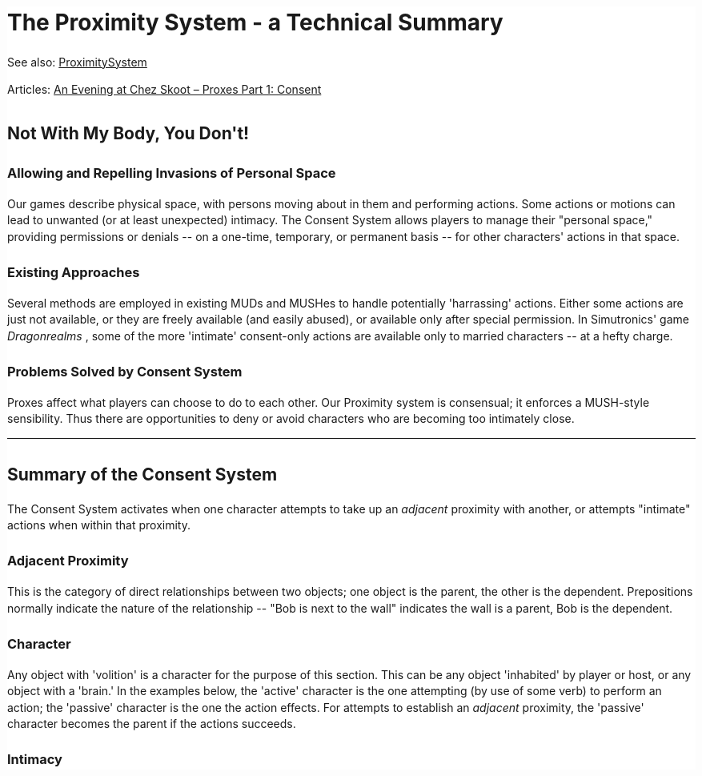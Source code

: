 # The Proximity System - a Technical Summary

See also: [ProximitySystem](./ProximitySystem.md)

Articles: [An Evening at Chez Skoot – Proxes Part 1: Consent](https://www.skotos.net/articles/chezskoot.html)

## Not With My Body, You Don't!

### Allowing and Repelling Invasions of Personal Space

Our games describe physical space, with persons moving about in them and performing actions. Some actions or motions can lead to unwanted (or at least unexpected) intimacy. The Consent System allows players to manage their "personal space," providing permissions or denials -- on a one-time, temporary, or permanent basis -- for other characters' actions in that space.

### Existing Approaches

Several methods are employed in existing MUDs and MUSHes to handle potentially 'harrassing' actions. Either some actions are just not available, or they are freely available (and easily abused), or available only after special permission. In Simutronics' game _Dragonrealms_ , some of the more 'intimate' consent-only actions are available only to married characters -- at a hefty charge.

### Problems Solved by Consent System

Proxes affect what players can choose to do to each other. Our Proximity system is consensual; it enforces a MUSH-style sensibility. Thus there are opportunities to deny or avoid characters who are becoming too intimately close.

------

## Summary of the Consent System

The Consent System activates when one character attempts to take up an _adjacent_ proximity with another, or attempts "intimate" actions when within that proximity.

### Adjacent Proximity

This is the category of direct relationships between two objects; one object is the parent, the other is the dependent. Prepositions normally indicate the nature of the relationship -- "Bob is next to the wall" indicates the wall is a parent, Bob is the dependent.

### Character

Any object with 'volition' is a character for the purpose of this section. This can be any object 'inhabited' by player or host, or any object with a 'brain.' In the examples below, the 'active' character is the one attempting (by use of some verb) to perform an action; the 'passive' character is the one the action effects. For attempts to establish an _adjacent_ proximity, the 'passive' character becomes the parent if the actions succeeds.

### Intimacy
